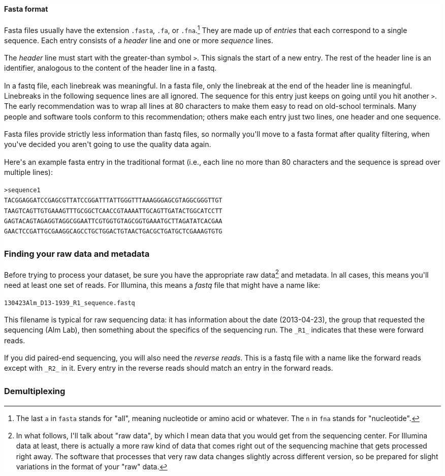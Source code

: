 #### Fasta format

Fasta files usually have the extension `.fasta`, `.fa`, or `.fna`.[^fasta] They
are made up of *entries* that each correspond to a single sequence. Each entry
consists of a *header* line and one or more *sequence* lines.

[^fasta]: The last `a` in `fasta` stands for "all", meaning nucleotide or amino
  acid or whatever. The `n` in `fna` stands for "nucleotide".

The *header* line must start with the greater-than symbol `>`. This signals the
start of a new entry. The rest of the header line is an identifier, analogous to the content of the header line in a fastq.

In a fastq file, each linebreak was meaningful. In a fasta file, only the
linebreak at the end of the header line is meaningful. Linebreaks in the
following sequence lines are all ignored. The sequence for this entry just
keeps on going until you hit another `>`. The early
recommendation was to wrap all lines at 80 characters to make them easy to read
on old-school terminals. Many people and software tools conform to this
recommendation; others make each entry just two lines, one header and one
sequence.

Fasta files provide strictly less information than fastq files, so normally
you'll move to a fasta format after quality filtering, when you've decided
you aren't going to use the quality data again.

Here's an example fasta entry in the traditional format (i.e., each line
no more than 80 characters and the sequence is spread over multiple
lines):

    >sequence1
    TACGGAGGATCCGAGCGTTATCCGGATTTATTGGGTTTAAAGGGAGCGTAGGCGGGTTGT
    TAAGTCAGTTGTGAAAGTTTGCGGCTCAACCGTAAAATTGCAGTTGATACTGGCATCCTT
    GAGTACAGTAGAGGTAGGCGGAATTCGTGGTGTAGCGGTGAAATGCTTAGATATCACGAA
    GAACTCCGATTGCGAAGGCAGCCTGCTGGACTGTAACTGACGCTGATGCTCGAAAGTGTG

### Finding your raw data and metadata

Before trying to process your dataset, be sure you have the appropriate raw data[^raw_data] and metadata.
In all cases, this means you'll need at least one set of reads.
For Illumina, this means a *fastq* file that might have a name like:

    130423Alm_D13-1939_R1_sequence.fastq

This filename is typical for raw sequencing data: it has information about the date (2013-04-23), the
group that requested the sequencing (Alm Lab), then something about the specifics of the sequencing
run. The `_R1_` indicates that these were forward reads.

[^raw_data]: In what follows, I'll talk about "raw data", by which I mean data that you would get from the sequencing center. For Illumina data at least, there is actually a more raw kind of data that comes right out of the sequencing machine that gets processed right away. The software that processes that very raw data changes slightly across different version, so be prepared for slight variations in the format of your "raw" data.

If you did paired-end sequencing, you will also need the *reverse reads*.
This is a fastq file with a
name like the forward reads except with `_R2_` in it.
Every entry in the reverse reads should match an entry in the forward reads.

### Demultiplexing


[^fast]: Technically, these formats should be written FASTQ and FASTA, but I find this cumbersome, so I write them as if they were not acronyms. Fastq is pronounced "fast-Q". Fasta is supposed to be pronounced as "fast-A", but I hear "*fast*-uh" just as often.
[^line]: Confusingly, the definition of a "line" on Windows is different from Unix/Linux/Mac. If you pass data between these two computer systems, you may need to adjust the line endings using a tool like `dos2unix` or `tr`.
[^iupac]: These other options are the IUPAC nucleotide abbreviations. There is
[^plusline]: The original fastq
[^ascii]: Technically, these different encodings are named by their ASCII
[^phred]: This conversion between quality $Q$ (the integer) and the
[^excl]: Even more confusingly, in some versions of Illumina, the very low
[^code]: Hamady *et al*. (doi:10.1038/nmeth.1184)
[^othertrim]: Confusingly, "trimming" also refers to a different process when, if you're doing unpaired amplicon sequencing, you pick a length, discard all reads shorter than that, and truncate all the longer sequences at that length. It is essential to do this when using certain *de novo* OTU calling methods, and it's probably beneficial to do with reference-based OTU calling and or taxonomy assignment methods.
[^flyv]: Edgar & Flyvbjerg (doi:10.1093/bioinformatics/btv401)
[^5]: If you had two paired-end reads that didn't overlap but you were somehow sure of the final amplicon size, then you could insert a bunch of `N`'s in between.
[^bayesian]: Rodrigue *et al*. (doi:10.1371/journal.pone.0011840); Edgar & Flyvbjerg (doi:10.1093/bioinformatics/btv401)
[^dada]: Callahan *et al*. (doi:10.1038/nmeth.3869)
[^deblur]: Amir *et al*. (doi:10.1128/mSystems.00191-16)
[^3]: In archaeology, an artifact's _provenience_ is the place within the
[^uparse]: Edgar (doi:10.1038/nmeth.2604)
[^chimera]: The Chimera was a monster in Greek mythology. It had the head of a lion and the tail of a snake. It was slain by the hero Bellerophon.